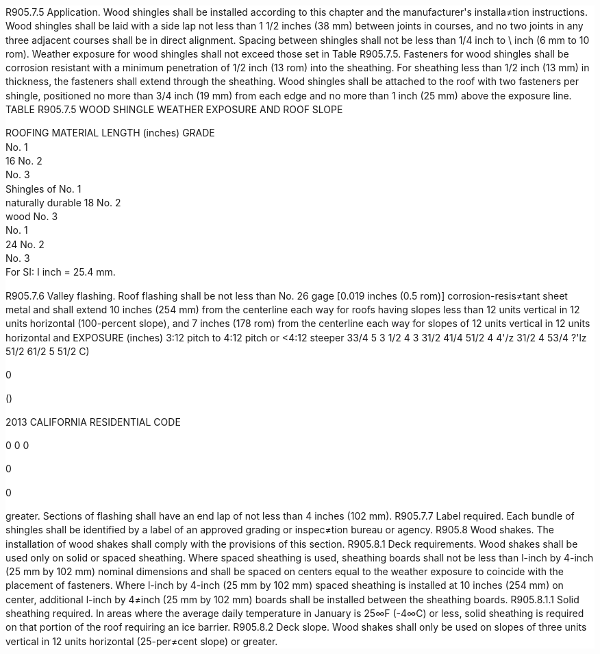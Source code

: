 R905.7.5 Application. Wood shingles shall be installed according to this chapter and the manufacturer's installa≠tion instructions. Wood shingles shall be laid with a side lap not less than 1 1/2 inches (38 mm) between joints in courses, and no two joints in any three adjacent courses shall be in direct alignment. Spacing between shingles shall not be less than 1/4 inch to \ inch (6 mm to 10 rom). Weather exposure for wood shingles shall not exceed those set in Table R905.7.5. Fasteners for wood shingles shall be corrosion resistant with a minimum penetration of 1/2 inch (13 rom) into the sheathing. For sheathing less than 1/2 inch (13 mm) in thickness, the fasteners shall extend through the sheathing. Wood shingles shall be attached to the roof with two fasteners per shingle, positioned no more than 3/4 inch (19 mm) from each edge and no more than 1 inch (25 mm) above the exposure line.
TABLE R905.7.5 WOOD SHINGLE WEATHER EXPOSURE AND ROOF SLOPE

ROOFING MATERIAL  LENGTH (inches)  GRADE  
No. 1  
16  No. 2  
No. 3  
Shingles of  No. 1  
naturally durable  18  No. 2  
wood  No. 3  
No. 1  
24  No. 2  
No. 3  
For SI: I inch = 25.4 mm.  

R905.7.6 Valley flashing. Roof flashing shall be not less than No. 26 gage [0.019 inches (0.5 rom)] corrosion-resis≠tant sheet metal and shall extend 10 inches (254 mm) from the centerline each way for roofs having slopes less than 12 units vertical in 12 units horizontal (100-percent slope), and 7 inches (178 rom) from the centerline each way for slopes of 12 units vertical in 12 units horizontal and
EXPOSURE (inches)
3:12 pitch to 4:12 pitch or
<4:12 steeper
33/4 5 3 1/2 4 3 31/2 41/4 51/2 4
4'/z 31/2 4 53/4 ?'lz 51/2 61/2
5 51/2
C)

0

()


2013 CALIFORNIA RESIDENTIAL CODE

0
0
0

0

0

greater. Sections of flashing shall have an end lap of not less than 4 inches (102 mm).
R905.7.7 Label required. Each bundle of shingles shall be identified by a label of an approved grading or inspec≠tion bureau or agency.
R905.8 Wood shakes. The installation of wood shakes shall comply with the provisions of this section.
R905.8.1 Deck requirements. Wood shakes shall be used only on solid or spaced sheathing. Where spaced sheathing is used, sheathing boards shall not be less than l-inch by 4-inch (25 mm by 102 mm) nominal dimensions and shall be spaced on centers equal to the weather exposure to coincide with the placement of fasteners. Where l-inch by 4-inch (25 mm by 102 mm) spaced sheathing is installed at 10 inches (254 mm) on center, additional l-inch by 4≠inch (25 mm by 102 mm) boards shall be installed between the sheathing boards.
R905.8.1.1 Solid sheathing required. In areas where the average daily temperature in January is 25∞F (-4∞C) or less, solid sheathing is required on that portion of the roof requiring an ice barrier.
R905.8.2 Deck slope. Wood shakes shall only be used on slopes of three units vertical in 12 units horizontal (25-per≠cent slope) or greater.